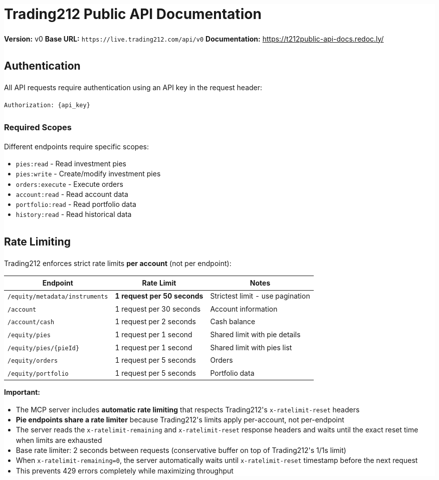 # Trading212 Public API Documentation

**Version:** v0
**Base URL:** `https://live.trading212.com/api/v0`
**Documentation:** https://t212public-api-docs.redoc.ly/

## Authentication

All API requests require authentication using an API key in the request header:

```
Authorization: {api_key}
```

### Required Scopes

Different endpoints require specific scopes:
- `pies:read` - Read investment pies
- `pies:write` - Create/modify investment pies
- `orders:execute` - Execute orders
- `account:read` - Read account data
- `portfolio:read` - Read portfolio data
- `history:read` - Read historical data

## Rate Limiting

Trading212 enforces strict rate limits **per account** (not per endpoint):

| Endpoint | Rate Limit | Notes |
|----------|------------|-------|
| `/equity/metadata/instruments` | **1 request per 50 seconds** | Strictest limit - use pagination |
| `/account` | 1 request per 30 seconds | Account information |
| `/account/cash` | 1 request per 2 seconds | Cash balance |
| `/equity/pies` | 1 request per 1 second | Shared limit with pie details |
| `/equity/pies/{pieId}` | 1 request per 1 second | Shared limit with pies list |
| `/equity/orders` | 1 request per 5 seconds | Orders |
| `/equity/portfolio` | 1 request per 5 seconds | Portfolio data |

**Important:**
- The MCP server includes **automatic rate limiting** that respects Trading212's `x-ratelimit-reset` headers
- **Pie endpoints share a rate limiter** because Trading212's limits apply per-account, not per-endpoint
- The server reads the `x-ratelimit-remaining` and `x-ratelimit-reset` response headers and waits until the exact reset time when limits are exhausted
- Base rate limiter: 2 seconds between requests (conservative buffer on top of Trading212's 1/1s limit)
- When `x-ratelimit-remaining=0`, the server automatically waits until `x-ratelimit-reset` timestamp before the next request
- This prevents 429 errors completely while maximizing throughput
